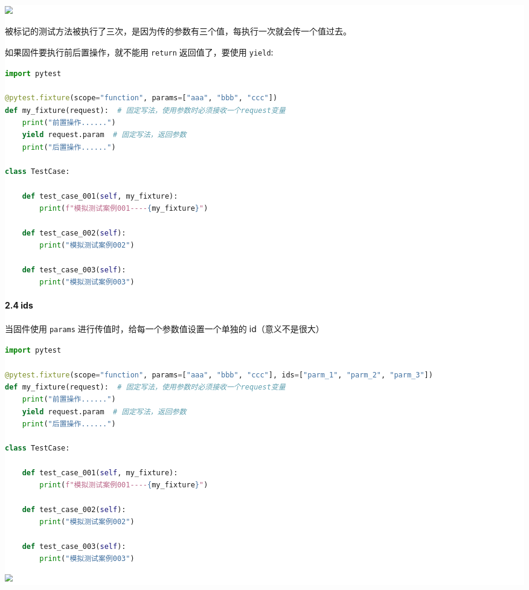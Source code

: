 <img src="/static/img/Pytest专题/42.png" style="zoom:80%;" /> 

被标记的测试方法被执行了三次，是因为传的参数有三个值，每执行一次就会传一个值过去。

如果固件要执行前后置操作，就不能用 `return` 返回值了，要使用 `yield`:

```python
import pytest

@pytest.fixture(scope="function", params=["aaa", "bbb", "ccc"])
def my_fixture(request):  # 固定写法，使用参数时必须接收一个request变量
    print("前置操作......")
    yield request.param  # 固定写法，返回参数
    print("后置操作......")

class TestCase:

    def test_case_001(self, my_fixture):
        print(f"模拟测试案例001----{my_fixture}")

    def test_case_002(self):
        print("模拟测试案例002")

    def test_case_003(self):
        print("模拟测试案例003")
```

#### **2.4 ids**

当固件使用 `params` 进行传值时，给每一个参数值设置一个单独的 id（意义不是很大）

```python
import pytest

@pytest.fixture(scope="function", params=["aaa", "bbb", "ccc"], ids=["parm_1", "parm_2", "parm_3"])
def my_fixture(request):  # 固定写法，使用参数时必须接收一个request变量
    print("前置操作......")
    yield request.param  # 固定写法，返回参数
    print("后置操作......")

class TestCase:

    def test_case_001(self, my_fixture):
        print(f"模拟测试案例001----{my_fixture}")

    def test_case_002(self):
        print("模拟测试案例002")

    def test_case_003(self):
        print("模拟测试案例003")
```

<img src="/static/img/Pytest专题/43.png" style="zoom:80%;" /> 
